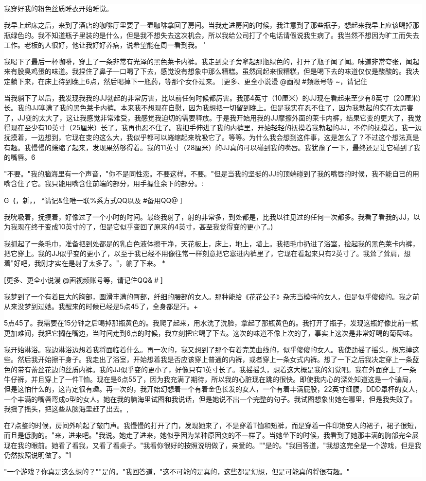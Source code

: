 
我穿好我的粉色丝质睡衣开始睡觉。



我早上起床之后，来到了酒店的咖啡厅里要了一壶咖啡拿回了房间。当我走进房间的时候，我注意到了那些瓶子，想起来我早上应该喝掉那瓶绿色的。我不知道瓶子里装的是什么，但是我不想失去这次机会，所以我给公司打了个电话请假说我生病了。我当然不想因为旷工而失去工作。老板的人很好，他让我好好养病，说希望能在周一看到我。 '





我喝下了最后一杯咖啡，穿上了一条非常有光泽的黑色莱卡内裤。我走到桌子旁拿起那瓶绿色的，打开了瓶子闻了闻。味道非常夸张，闻起来有股臭鸡蛋的味道。我捏住了鼻子一口喝了下去，感觉没有想象中那么糟糕。虽然闻起来很糟糕，但是喝下去的味道仅仅是酸酸的。我决定躺下来，在床上待到晚上6点，然后喝掉下一瓶药，等那个女仆过来。 [更多、更全小说漫 @画视 #频账号等 ~，请记住





当我躺下了以后，我发现我我的JJ勃起的非常厉害，比以前任何时候都厉害。我那4英寸（10厘米）的JJ现在看起来至少有8英寸（20厘米）长。我的JJ塞满了我的黑色莱卡内裤。本来我不想现在自慰，因为我想把一切留到晚上。但是我实在忍不住了，因为我勃起的实在太厉害了，JJ变的太大了，这让我感觉非常难受，我感觉我迫切的需要释放。于是我开始用我的JJ摩擦外面的莱卡内裤，结果它变的更大了，我觉得现在至少有10英寸（25厘米）长了。我再也忍不住了。我把手伸进了我的内裤里，开始轻轻的抚摸着我勃起的JJ，不停的抚摸着。我一边抚摸着，一边想到，它现在变的这么大，我似乎都可以蜷缩起来吮吸它了。等等。为什么我会想到这件事，这是怎么了？不过这个想法真是有趣。我慢慢的蜷缩了起来，发现果然够得着。我的11英寸（28厘米）的JJ真的可以碰到我的嘴唇。我犹豫了一下，最终还是让它碰到了我的嘴唇。6



"不要。"我的脑海里有一个声音，"你不是同性恋。不要这样。不要。"但是当我的坚挺的JJ的顶端碰到了我的嘴唇的时候，我不能自已的用嘴含住了它。我只能用嘴含住前端的部分，用手握住余下的部分。:

G  {，新，， ^请记&住唯一联%系方式QQ以及 #备用QQ@ ]



我吮吸着，抚摸着，好像过了一个小时的时间。最终我射了，射的非常多，到处都是，比我以往见过的任何一次都多。我看了看我的JJ，以为我现在终于变成10英寸的了，但是它似乎变回了原来的4英寸，甚至我觉得变的更小了。)





我抓起了一条毛巾，准备把到处都是的乳白色液体擦干净，天花板上，床上，地上，墙上。我把毛巾扔进了浴室，捡起我的黑色莱卡内裤，把它穿上。我的JJ似乎变的更小了，以至于我已经不用像往常一样刻意把它塞进内裤里了，它现在看起来只有2英寸了。我耸了耸肩，想着"好吧，我刚才实在是射了太多了。"，躺了下来。 *



 [更多、更全小说漫 @画视频账号等，请记住QQ& # ]



我梦到了一个有着巨大的胸部，圆滑丰满的臀部，纤细的腰部的女人。那种能给《花花公子》杂志当模特的女人，但是似乎傻傻的。我之前从来没梦到过她。我醒来的时候已经是5点45了，全身都是汗。+





5点45了。我需要在15分钟之后喝掉那瓶黄色的。我爬了起来，用水洗了洗脸，拿起了那瓶黄色的。我打开了瓶子，发现这瓶好像比前一瓶更加难闻，我把它搁在嘴边，当时间走到6点的时候，我立刻把它喝了下去。这次的味道不像上次的了，事实上这次是非常好喝的葡萄味。



我开始淋浴。我边淋浴边想着我将面临着什么。再一次的，我又想到了那个有着完美曲线的，似乎傻傻的女人。我使劲摇了摇头，想忘掉这些。然后我开始擦干身子。我走出了浴室，开始想着我是否应该穿上普通的内裤，或者穿上一条女式内裤。想了一下之后我决定穿上一条蓝色的带有蕾丝花边的丝质内裤。我的JJ似乎变的更小了，好像只有1英寸长了。我摇摇头，想着这大概是我的幻觉吧。我在外面穿上了一条牛仔裤，并且穿上了一件T恤。现在是6点55了，因为我充满了期待，所以我的心脏现在跳的很快。即使我内心的深处知道这是一个骗局，但是这怕什么的，这肯定很有趣。再一次的，我开始幻想着一个有着金色长发的女人，一个有着丰满屁股，22英寸细腰，DDD罩杯的女人，一个丰满的嘴唇弯成o型的女人。她在我的脑海里试图和我说话，但是她说不出一个完整的句子。我试图想象出她在哪里，但是我失败了。我摇了摇头，把这些从脑海里赶了出去。,



在7点整的时候，房间外响起了敲门声。我慢慢的打开了门，发现她来了，不是穿着T恤和短裤，而是穿着一件印第安人的裙子，裙子很短，而且是低胸的。"来，进来吧。"我说。她走了进来，她似乎因为某种原因变的不一样了。当她坐下的时候，我看到了她那丰满的胸部完全展现在我的眼前。她看了看我，又看了看桌子。"我看你很好的按照说明做了，亲爱的。""是的。"我回答道，"我想这完全是一个游戏，但是我仍然按照说明做了。"1



"一个游戏？你真是这么想的？""是的。"我回答道，"这不可能的是真的，这些都是幻想，但是可能真的将很有趣。"
